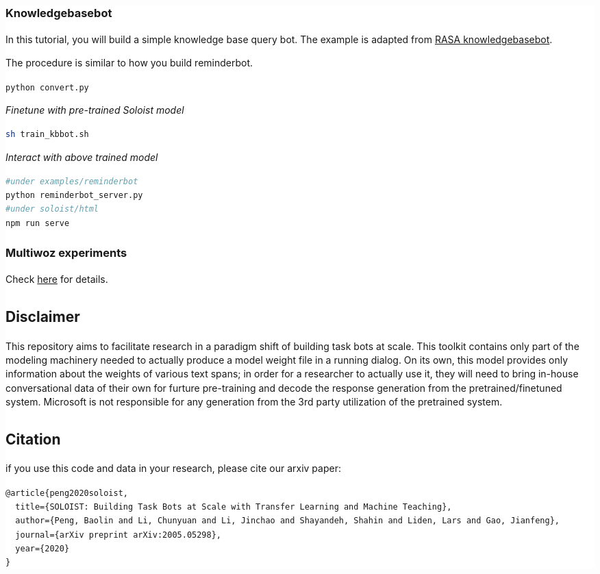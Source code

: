 ### Knowledgebasebot
In this tutorial, you will build a simple knowledge base query bot. The example is adapted from [RASA knowledgebasebot](https://github.com/RasaHQ/rasa/tree/master/examples/knowledgebasebot).

The procedure is similar to how you build reminderbot. 
```bash
python convert.py
```
*Finetune with pre-trained Soloist model*
```bash
sh train_kbbot.sh
```
*Interact with above trained model*
```bash
#under examples/reminderbot
python reminderbot_server.py
#under soloist/html
npm run serve
```

### Multiwoz experiments

Check [here](https://github.com/pengbaolin/soloist/tree/master/examples/multiwoz) for details.


## Disclaimer
This repository aims to facilitate research in a paradigm shift of building task bots at scale. This toolkit contains only part of the modeling machinery needed to actually produce a model weight file in a running dialog. On its own, this model provides only information about the weights of various text spans; in order for a researcher to actually use it, they will need to bring in-house conversational data of their own for furture pre-training and decode the response generation from the pretrained/finetuned system. Microsoft is not responsible for any generation from the 3rd party utilization of the pretrained system.

## Citation
if you use this code and data in your research, please cite our arxiv paper:
```
@article{peng2020soloist,
  title={SOLOIST: Building Task Bots at Scale with Transfer Learning and Machine Teaching},
  author={Peng, Baolin and Li, Chunyuan and Li, Jinchao and Shayandeh, Shahin and Liden, Lars and Gao, Jianfeng},
  journal={arXiv preprint arXiv:2005.05298},
  year={2020}
}
```

